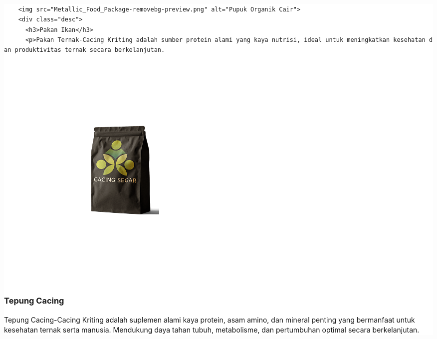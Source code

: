         <img src="Metallic_Food_Package-removebg-preview.png" alt="Pupuk Organik Cair">
        <div class="desc">
          <h3>Pakan Ikan</h3>
          <p>Pakan Ternak-Cacing Kriting adalah sumber protein alami yang kaya nutrisi, ideal untuk meningkatkan kesehatan dan produktivitas ternak secara berkelanjutan.
</p>

</p>
        </div>
      </article>
      <article class="produk-item">
        <img src="Group 8 (1).png" alt="Pupuk Organik Cair">
        <div class="desc">
          <h3>Tepung Cacing</h3>
          <p>Tepung Cacing-Cacing Kriting adalah suplemen alami kaya protein, asam amino, dan mineral penting yang bermanfaat untuk kesehatan ternak serta manusia. Mendukung daya tahan tubuh, metabolisme, dan pertumbuhan optimal secara berkelanjutan.
</p>        
        </div>        